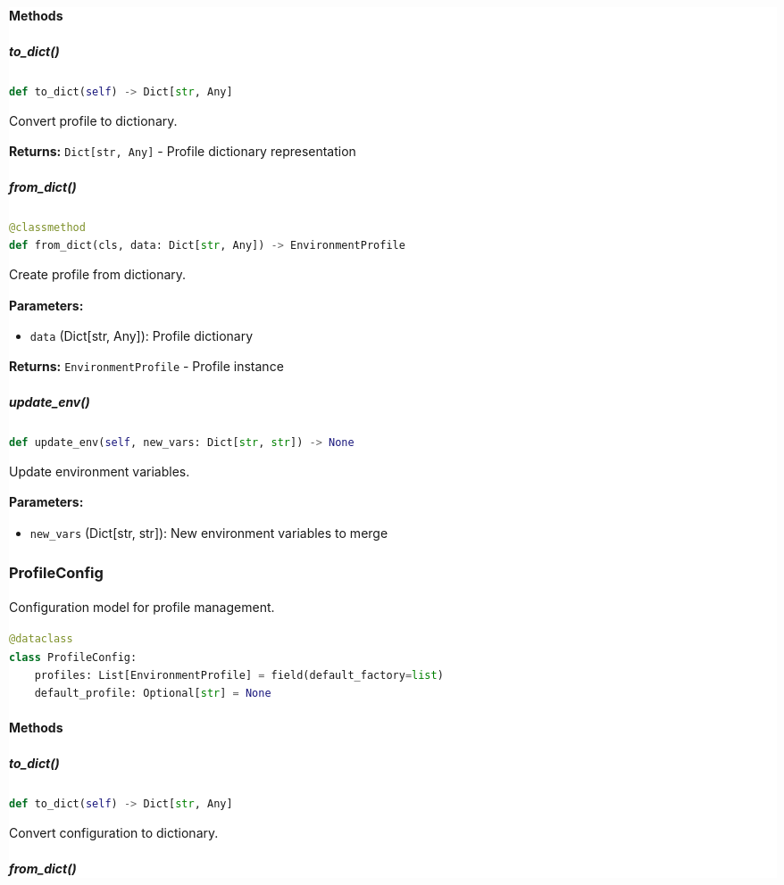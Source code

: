 #### Methods

##### to_dict()

```python
def to_dict(self) -> Dict[str, Any]
```

Convert profile to dictionary.

**Returns:** `Dict[str, Any]` - Profile dictionary representation

##### from_dict()

```python
@classmethod
def from_dict(cls, data: Dict[str, Any]) -> EnvironmentProfile
```

Create profile from dictionary.

**Parameters:**
- `data` (Dict[str, Any]): Profile dictionary

**Returns:** `EnvironmentProfile` - Profile instance

##### update_env()

```python
def update_env(self, new_vars: Dict[str, str]) -> None
```

Update environment variables.

**Parameters:**
- `new_vars` (Dict[str, str]): New environment variables to merge

### ProfileConfig

Configuration model for profile management.

```python
@dataclass
class ProfileConfig:
    profiles: List[EnvironmentProfile] = field(default_factory=list)
    default_profile: Optional[str] = None
```

#### Methods

##### to_dict()

```python
def to_dict(self) -> Dict[str, Any]
```

Convert configuration to dictionary.

##### from_dict()
